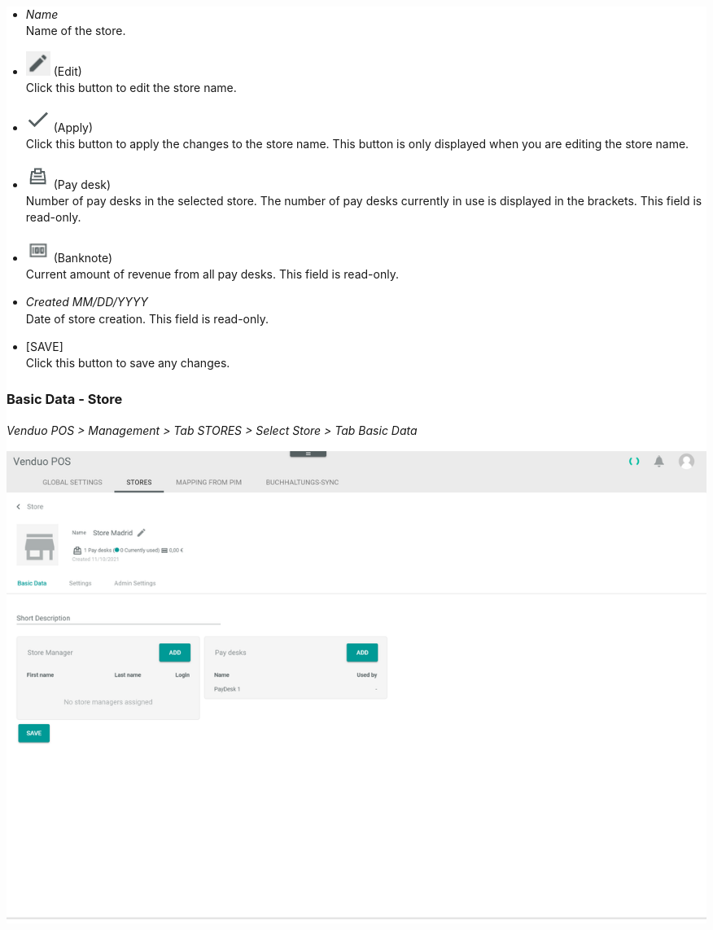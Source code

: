 - *Name*   
  Name of the store.

- ![Edit](/Assets/Icons/Edit02.png "[Edit]") (Edit)   
  Click this button to edit the store name.

- ![Apply](/Assets/Icons/Check.png "[Apply]") (Apply)   
  Click this button to apply the changes to the store name. This button is only displayed when you are editing the store name.

- ![Pay Desk](/Assets/Icons/PayDesk.png "[Pay Desk]") (Pay desk)   
  Number of pay desks in the selected store. The number of pay desks currently in use is displayed in the brackets. This field is read-only.

- ![Banknote](/Assets/Icons/Banknote02.png "[Banknote]") (Banknote)   
  Current amount of revenue from all pay desks. This field is read-only.

- *Created MM/DD/YYYY*   
  Date of store creation. This field is read-only.

- [SAVE]   
  Click this button to save any changes.


### Basic Data - Store
*Venduo POS > Management > Tab STORES > Select Store > Tab Basic Data*

![Store Basic Data](/Assets/Screenshots/POS/Management/Stores/Store/BasicData/BasicData.png "[Store Basic Data]")


[comment]: <> (not working)
  [comment]: <> (which formats? doesn't work)
  [comment]: <> (Should the country field be mandatory and a drop-down list?)
[comment]: <> (when I proceed with the active toggle, go back and try to continue the wizard again, an error message is displayed: Saving failed ETLAttributeMap for destinationAttribute with name Bestand does already exist for ETLAttributeSetMap with id 672. -> Bug?)  
  [comment]: <> (Should the country field be mandatory and a drop-down list?)
  [comment]: <> ("Setting will be deleted, should always be active")
[comment]: <> (need information; Is that right?)
[comment]: <> (Is shelf name right? Not number of the shelf?)
  [comment]: <> (Why is the format another one than for the store?)
  [comment]: <> ("Setting will be deleted, should always be active")
[comments]: <> (For me, a new tab in the browser is displayed with the shift summary. Is it like that by default or do I have to configure it somewhere in the printing settings?)
